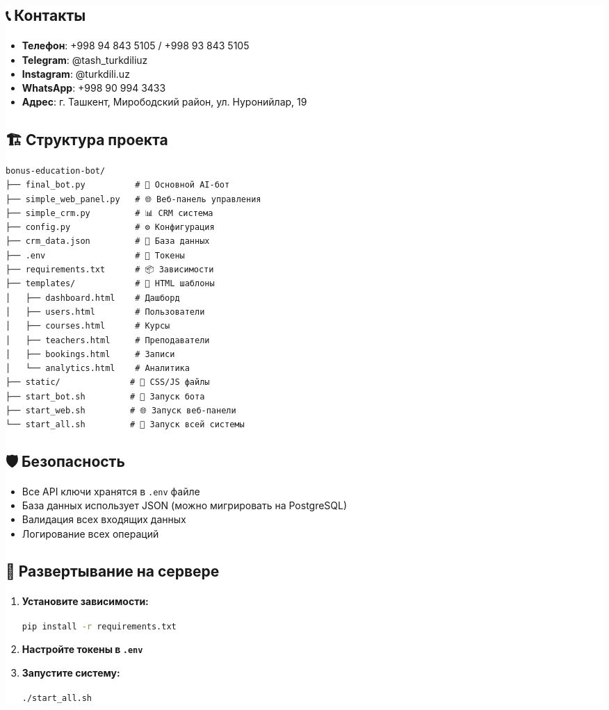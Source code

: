 ## 📞 Контакты

- **Телефон**: +998 94 843 5105 / +998 93 843 5105
- **Telegram**: @tash_turkdiliuz
- **Instagram**: @turkdili.uz
- **WhatsApp**: +998 90 994 3433
- **Адрес**: г. Ташкент, Мирободский район, ул. Нуронийлар, 19

## 🏗 Структура проекта

```
bonus-education-bot/
├── final_bot.py          # 🤖 Основной AI-бот
├── simple_web_panel.py   # 🌐 Веб-панель управления
├── simple_crm.py         # 📊 CRM система
├── config.py             # ⚙️ Конфигурация
├── crm_data.json         # 💾 База данных
├── .env                  # 🔑 Токены
├── requirements.txt      # 📦 Зависимости
├── templates/            # 🎨 HTML шаблоны
│   ├── dashboard.html    # Дашборд
│   ├── users.html        # Пользователи
│   ├── courses.html      # Курсы
│   ├── teachers.html     # Преподаватели
│   ├── bookings.html     # Записи
│   └── analytics.html    # Аналитика
├── static/              # 💅 CSS/JS файлы
├── start_bot.sh         # 🚀 Запуск бота
├── start_web.sh         # 🌐 Запуск веб-панели
└── start_all.sh         # 🎯 Запуск всей системы
```

## 🛡 Безопасность

- Все API ключи хранятся в `.env` файле
- База данных использует JSON (можно мигрировать на PostgreSQL)
- Валидация всех входящих данных
- Логирование всех операций

## 🚀 Развертывание на сервере

1. **Установите зависимости:**
   ```bash
   pip install -r requirements.txt
   ```

2. **Настройте токены в `.env`**

3. **Запустите систему:**
   ```bash
   ./start_all.sh
   ```
